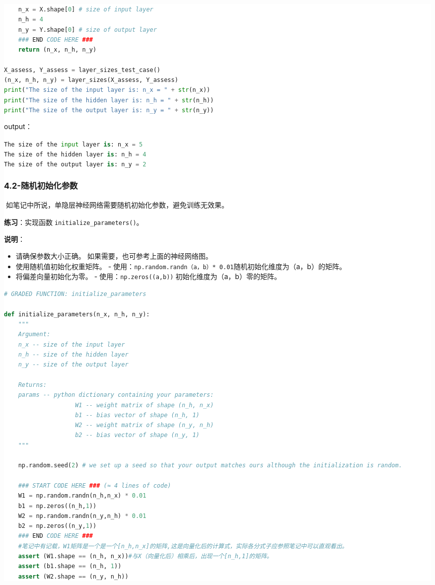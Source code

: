 ```python
    n_x = X.shape[0] # size of input layer
    n_h = 4
    n_y = Y.shape[0] # size of output layer
    ### END CODE HERE ###
    return (n_x, n_h, n_y)

X_assess, Y_assess = layer_sizes_test_case()
(n_x, n_h, n_y) = layer_sizes(X_assess, Y_assess)
print("The size of the input layer is: n_x = " + str(n_x))
print("The size of the hidden layer is: n_h = " + str(n_h))
print("The size of the output layer is: n_y = " + str(n_y))
```

output：

```PYTHON
The size of the input layer is: n_x = 5
The size of the hidden layer is: n_h = 4
The size of the output layer is: n_y = 2
```

### 4.2-随机初始化参数

​	如笔记中所说，单隐层神经网络需要随机初始化参数，避免训练无效果。

**练习**：实现函数 `initialize_parameters()`。

**说明**：

- 请确保参数大小正确。 如果需要，也可参考上面的神经网络图。
- 使用随机值初始化权重矩阵。
     \- 使用：`np.random.randn（a，b）* 0.01`随机初始化维度为（a，b）的矩阵。
- 将偏差向量初始化为零。
     \- 使用：`np.zeros((a,b))` 初始化维度为（a，b）零的矩阵。

```python
# GRADED FUNCTION: initialize_parameters

def initialize_parameters(n_x, n_h, n_y):
    """
    Argument:
    n_x -- size of the input layer
    n_h -- size of the hidden layer
    n_y -- size of the output layer
    
    Returns:
    params -- python dictionary containing your parameters:
                    W1 -- weight matrix of shape (n_h, n_x)
                    b1 -- bias vector of shape (n_h, 1)
                    W2 -- weight matrix of shape (n_y, n_h)
                    b2 -- bias vector of shape (n_y, 1)
    """
    
    np.random.seed(2) # we set up a seed so that your output matches ours although the initialization is random.
    
    ### START CODE HERE ### (≈ 4 lines of code)
    W1 = np.random.randn(n_h,n_x) * 0.01
    b1 = np.zeros((n_h,1))
    W2 = np.random.randn(n_y,n_h) * 0.01
    b2 = np.zeros((n_y,1))
    ### END CODE HERE ###
    #笔记中有记载，W1矩阵是一个是一个[n_h,n_x]的矩阵,这是向量化后的计算式，实际各分式子应参照笔记中可以直观看出。
    assert (W1.shape == (n_h, n_x))#与X（向量化后）相乘后，出现一个[n_h,1]的矩阵。
    assert (b1.shape == (n_h, 1))
    assert (W2.shape == (n_y, n_h))
```